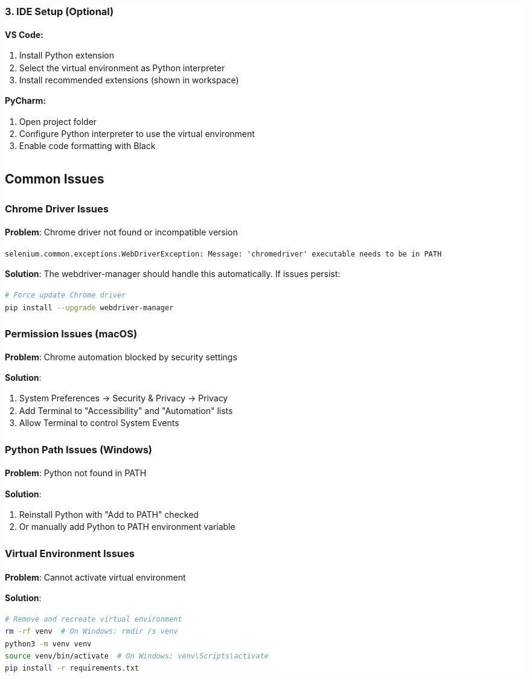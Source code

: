 ### 3. IDE Setup (Optional)

**VS Code:**
1. Install Python extension
2. Select the virtual environment as Python interpreter
3. Install recommended extensions (shown in workspace)

**PyCharm:**
1. Open project folder
2. Configure Python interpreter to use the virtual environment
3. Enable code formatting with Black

## Common Issues

### Chrome Driver Issues

**Problem**: Chrome driver not found or incompatible version
```
selenium.common.exceptions.WebDriverException: Message: 'chromedriver' executable needs to be in PATH
```

**Solution**: The webdriver-manager should handle this automatically. If issues persist:
```bash
# Force update Chrome driver
pip install --upgrade webdriver-manager
```

### Permission Issues (macOS)

**Problem**: Chrome automation blocked by security settings

**Solution**: 
1. System Preferences → Security & Privacy → Privacy
2. Add Terminal to "Accessibility" and "Automation" lists
3. Allow Terminal to control System Events

### Python Path Issues (Windows)

**Problem**: Python not found in PATH

**Solution**: 
1. Reinstall Python with "Add to PATH" checked
2. Or manually add Python to PATH environment variable

### Virtual Environment Issues

**Problem**: Cannot activate virtual environment

**Solution**:
```bash
# Remove and recreate virtual environment
rm -rf venv  # On Windows: rmdir /s venv
python3 -m venv venv
source venv/bin/activate  # On Windows: venv\Scripts\activate
pip install -r requirements.txt
```
